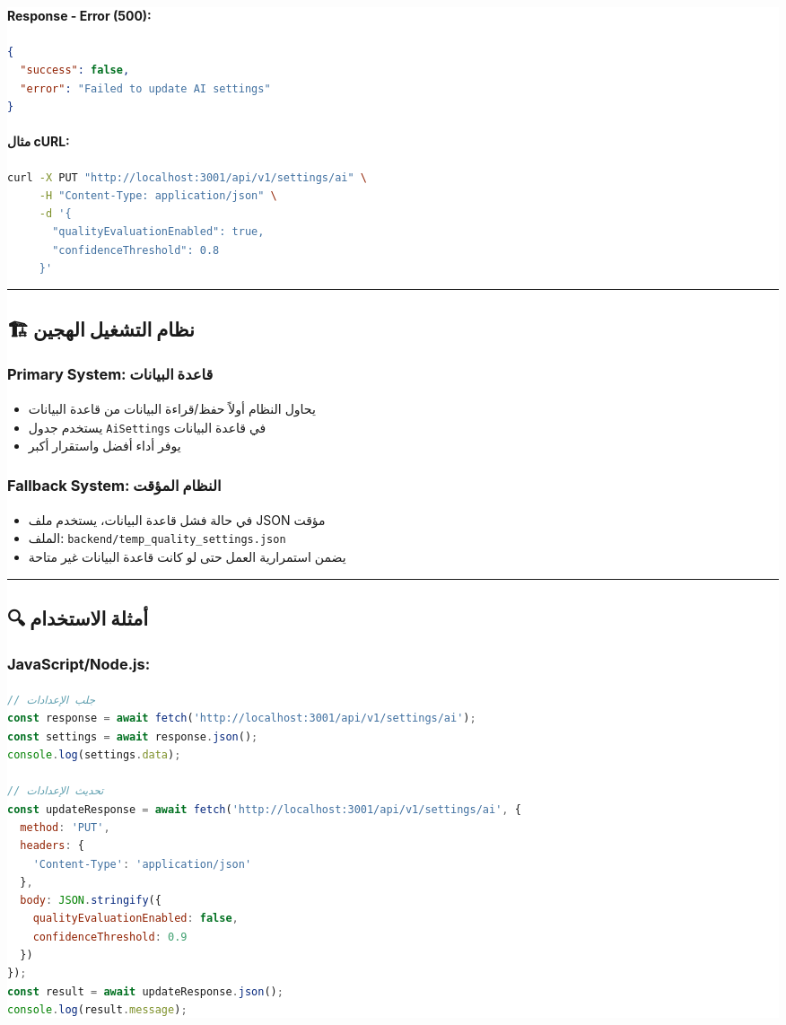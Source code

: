 #### **Response - Error (500):**
```json
{
  "success": false,
  "error": "Failed to update AI settings"
}
```

#### **مثال cURL:**
```bash
curl -X PUT "http://localhost:3001/api/v1/settings/ai" \
     -H "Content-Type: application/json" \
     -d '{
       "qualityEvaluationEnabled": true,
       "confidenceThreshold": 0.8
     }'
```

---

## 🏗️ **نظام التشغيل الهجين**

### **Primary System: قاعدة البيانات**
- يحاول النظام أولاً حفظ/قراءة البيانات من قاعدة البيانات
- يستخدم جدول `AiSettings` في قاعدة البيانات
- يوفر أداء أفضل واستقرار أكبر

### **Fallback System: النظام المؤقت**
- في حالة فشل قاعدة البيانات، يستخدم ملف JSON مؤقت
- الملف: `backend/temp_quality_settings.json`
- يضمن استمرارية العمل حتى لو كانت قاعدة البيانات غير متاحة

---

## 🔍 **أمثلة الاستخدام**

### **JavaScript/Node.js:**
```javascript
// جلب الإعدادات
const response = await fetch('http://localhost:3001/api/v1/settings/ai');
const settings = await response.json();
console.log(settings.data);

// تحديث الإعدادات
const updateResponse = await fetch('http://localhost:3001/api/v1/settings/ai', {
  method: 'PUT',
  headers: {
    'Content-Type': 'application/json'
  },
  body: JSON.stringify({
    qualityEvaluationEnabled: false,
    confidenceThreshold: 0.9
  })
});
const result = await updateResponse.json();
console.log(result.message);
```
